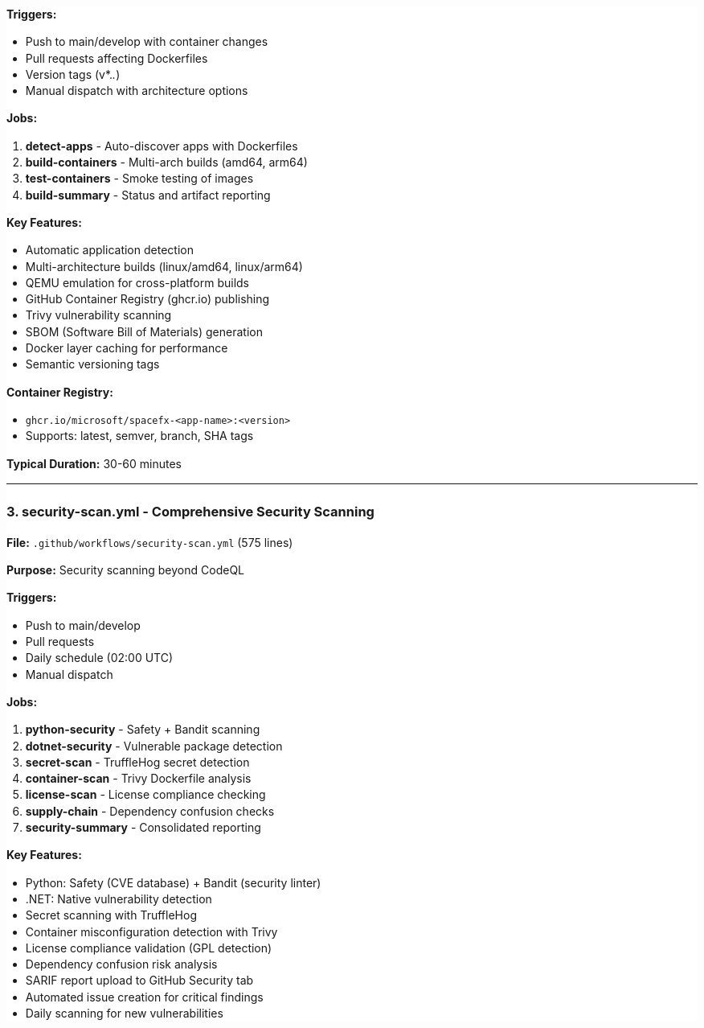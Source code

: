 **Triggers:**
- Push to main/develop with container changes
- Pull requests affecting Dockerfiles
- Version tags (v*.*.*)
- Manual dispatch with architecture options

**Jobs:**
1. **detect-apps** - Auto-discover apps with Dockerfiles
2. **build-containers** - Multi-arch builds (amd64, arm64)
3. **test-containers** - Smoke testing of images
4. **build-summary** - Status and artifact reporting

**Key Features:**
- Automatic application detection
- Multi-architecture builds (linux/amd64, linux/arm64)
- QEMU emulation for cross-platform builds
- GitHub Container Registry (ghcr.io) publishing
- Trivy vulnerability scanning
- SBOM (Software Bill of Materials) generation
- Docker layer caching for performance
- Semantic versioning tags

**Container Registry:**
- `ghcr.io/microsoft/spacefx-<app-name>:<version>`
- Supports: latest, semver, branch, SHA tags

**Typical Duration:** 30-60 minutes

---

### 3. **security-scan.yml** - Comprehensive Security Scanning
**File:** `.github/workflows/security-scan.yml` (575 lines)

**Purpose:** Security scanning beyond CodeQL

**Triggers:**
- Push to main/develop
- Pull requests
- Daily schedule (02:00 UTC)
- Manual dispatch

**Jobs:**
1. **python-security** - Safety + Bandit scanning
2. **dotnet-security** - Vulnerable package detection
3. **secret-scan** - TruffleHog secret detection
4. **container-scan** - Trivy Dockerfile analysis
5. **license-scan** - License compliance checking
6. **supply-chain** - Dependency confusion checks
7. **security-summary** - Consolidated reporting

**Key Features:**
- Python: Safety (CVE database) + Bandit (security linter)
- .NET: Native vulnerability detection
- Secret scanning with TruffleHog
- Container misconfiguration detection with Trivy
- License compliance validation (GPL detection)
- Dependency confusion risk analysis
- SARIF report upload to GitHub Security tab
- Automated issue creation for critical findings
- Daily scanning for new vulnerabilities
